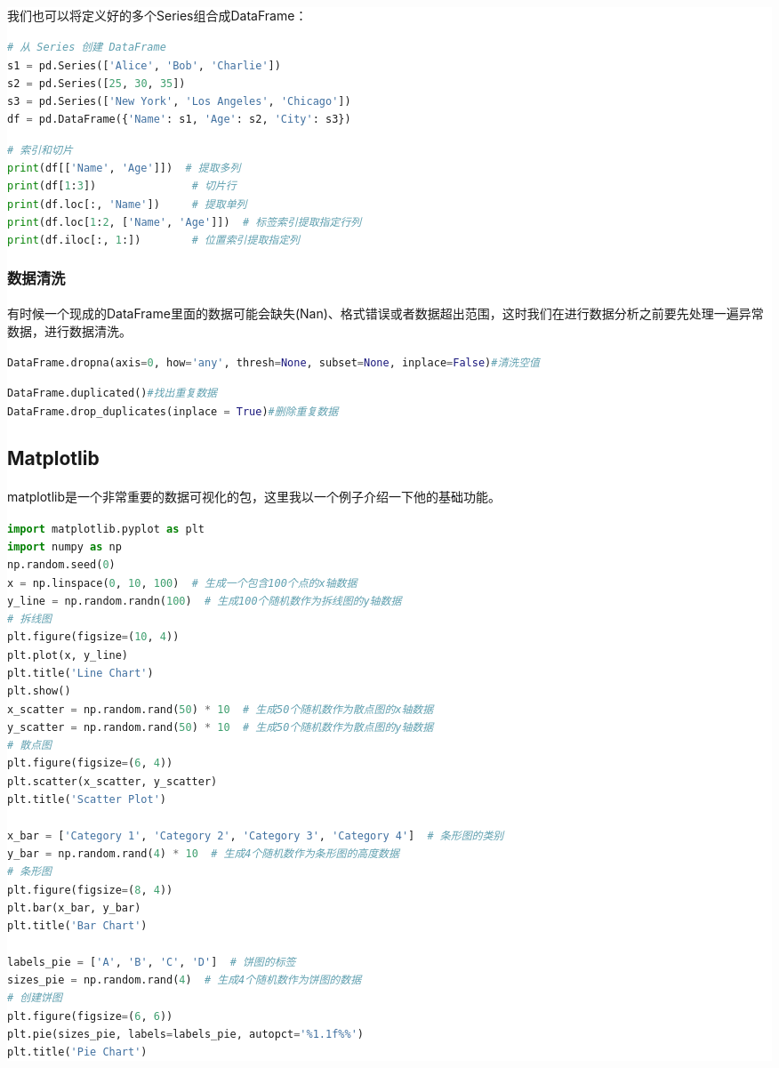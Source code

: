 我们也可以将定义好的多个Series组合成DataFrame：

```python
# 从 Series 创建 DataFrame
s1 = pd.Series(['Alice', 'Bob', 'Charlie'])
s2 = pd.Series([25, 30, 35])
s3 = pd.Series(['New York', 'Los Angeles', 'Chicago'])
df = pd.DataFrame({'Name': s1, 'Age': s2, 'City': s3})
```

```python
# 索引和切片
print(df[['Name', 'Age']])  # 提取多列
print(df[1:3])               # 切片行
print(df.loc[:, 'Name'])     # 提取单列
print(df.loc[1:2, ['Name', 'Age']])  # 标签索引提取指定行列
print(df.iloc[:, 1:])        # 位置索引提取指定列
```

### 数据清洗

有时候一个现成的DataFrame里面的数据可能会缺失(Nan)、格式错误或者数据超出范围，这时我们在进行数据分析之前要先处理一遍异常数据，进行数据清洗。

```python
DataFrame.dropna(axis=0, how='any', thresh=None, subset=None, inplace=False)#清洗空值
```

```python
DataFrame.duplicated()#找出重复数据
DataFrame.drop_duplicates(inplace = True)#删除重复数据
```

## Matplotlib

matplotlib是一个非常重要的数据可视化的包，这里我以一个例子介绍一下他的基础功能。

```python
import matplotlib.pyplot as plt
import numpy as np
np.random.seed(0)
x = np.linspace(0, 10, 100)  # 生成一个包含100个点的x轴数据
y_line = np.random.randn(100)  # 生成100个随机数作为拆线图的y轴数据
# 拆线图
plt.figure(figsize=(10, 4))
plt.plot(x, y_line)
plt.title('Line Chart')
plt.show()
x_scatter = np.random.rand(50) * 10  # 生成50个随机数作为散点图的x轴数据
y_scatter = np.random.rand(50) * 10  # 生成50个随机数作为散点图的y轴数据
# 散点图
plt.figure(figsize=(6, 4))
plt.scatter(x_scatter, y_scatter)
plt.title('Scatter Plot')

x_bar = ['Category 1', 'Category 2', 'Category 3', 'Category 4']  # 条形图的类别
y_bar = np.random.rand(4) * 10  # 生成4个随机数作为条形图的高度数据
# 条形图
plt.figure(figsize=(8, 4))
plt.bar(x_bar, y_bar)
plt.title('Bar Chart')

labels_pie = ['A', 'B', 'C', 'D']  # 饼图的标签
sizes_pie = np.random.rand(4)  # 生成4个随机数作为饼图的数据
# 创建饼图
plt.figure(figsize=(6, 6))
plt.pie(sizes_pie, labels=labels_pie, autopct='%1.1f%%')
plt.title('Pie Chart')
```
